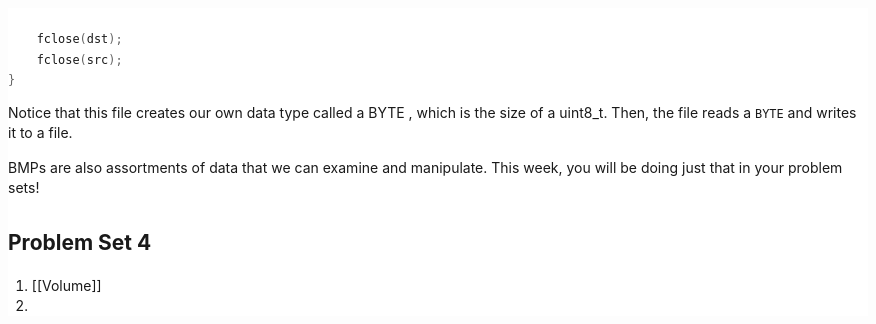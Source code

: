 ```C
    
    fclose(dst);
    fclose(src);
}
```
Notice that this file creates our own data type called a BYTE , which is the size of a uint8_t. Then, the file reads a `BYTE` and writes it to a file.

BMPs are also assortments of data that we can examine and manipulate. This week, you will be doing just that in your problem sets!

## Problem Set 4

1. [[Volume]]
2. 